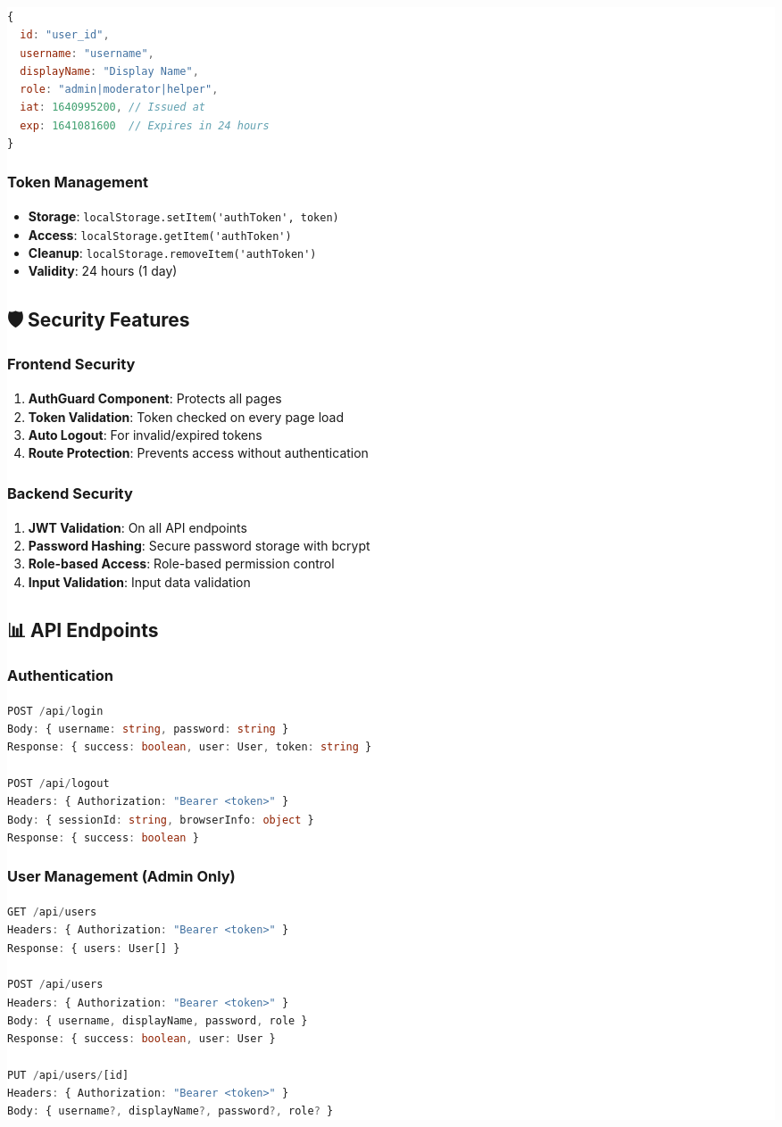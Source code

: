 ```javascript
{
  id: "user_id",
  username: "username",
  displayName: "Display Name",
  role: "admin|moderator|helper",
  iat: 1640995200, // Issued at
  exp: 1641081600  // Expires in 24 hours
}
```

### Token Management

- **Storage**: `localStorage.setItem('authToken', token)`
- **Access**: `localStorage.getItem('authToken')`
- **Cleanup**: `localStorage.removeItem('authToken')`
- **Validity**: 24 hours (1 day)

## 🛡️ Security Features

### Frontend Security

1. **AuthGuard Component**: Protects all pages
2. **Token Validation**: Token checked on every page load
3. **Auto Logout**: For invalid/expired tokens
4. **Route Protection**: Prevents access without authentication

### Backend Security

1. **JWT Validation**: On all API endpoints
2. **Password Hashing**: Secure password storage with bcrypt
3. **Role-based Access**: Role-based permission control
4. **Input Validation**: Input data validation

## 📊 API Endpoints

### Authentication

```typescript
POST /api/login
Body: { username: string, password: string }
Response: { success: boolean, user: User, token: string }

POST /api/logout
Headers: { Authorization: "Bearer <token>" }
Body: { sessionId: string, browserInfo: object }
Response: { success: boolean }
```

### User Management (Admin Only)

```typescript
GET /api/users
Headers: { Authorization: "Bearer <token>" }
Response: { users: User[] }

POST /api/users
Headers: { Authorization: "Bearer <token>" }
Body: { username, displayName, password, role }
Response: { success: boolean, user: User }

PUT /api/users/[id]
Headers: { Authorization: "Bearer <token>" }
Body: { username?, displayName?, password?, role? }
```